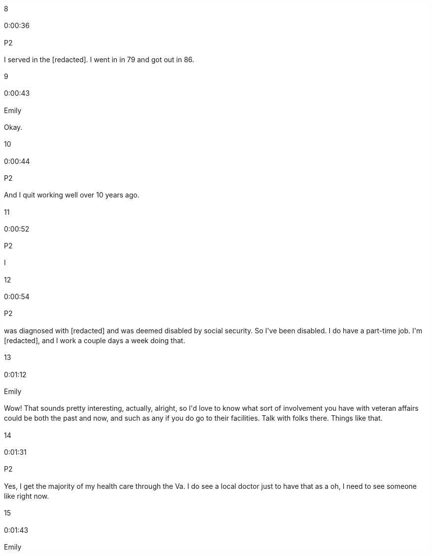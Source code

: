 8

0:00:36

P2

I served in the [redacted]. I went in in 79 and got out in 86.

9

0:00:43

Emily

Okay.

10

0:00:44

P2

And I quit working well over 10 years ago.

11

0:00:52

P2

I

12

0:00:54

P2

was diagnosed with [redacted] and was deemed disabled by social security. So I've been disabled. I do have a part-time job. I'm [redacted], and I work a couple days a week doing that.

13

0:01:12

Emily

Wow! That sounds pretty interesting, actually, alright, so I'd love to know what sort of involvement you have with veteran affairs could be both the past and now, and such as any if you do go to their facilities. Talk with folks there. Things like that.

14

0:01:31

P2

Yes, I get the majority of my health care through the Va. I do see a local doctor just to have that as a oh, I need to see someone like right now.

15

0:01:43

Emily
